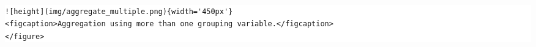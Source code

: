     ![height](img/aggregate_multiple.png){width='450px'}
    <figcaption>Aggregation using more than one grouping variable.</figcaption>
    </figure>

<figure markdown>